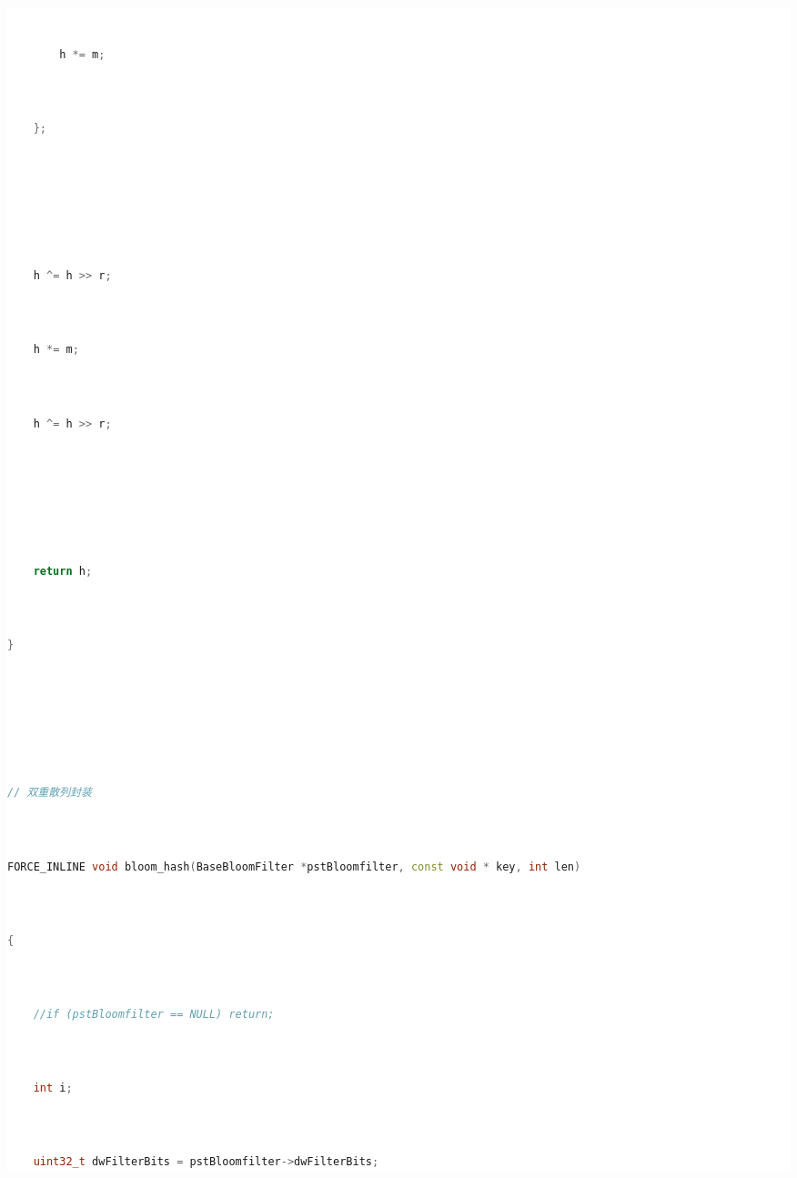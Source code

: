```cpp


        h *= m;



    };



 



    h ^= h >> r;



    h *= m;



    h ^= h >> r;



 



    return h;



}



 



// 双重散列封装



FORCE_INLINE void bloom_hash(BaseBloomFilter *pstBloomfilter, const void * key, int len)



{



    //if (pstBloomfilter == NULL) return;



    int i;



    uint32_t dwFilterBits = pstBloomfilter->dwFilterBits;
```
